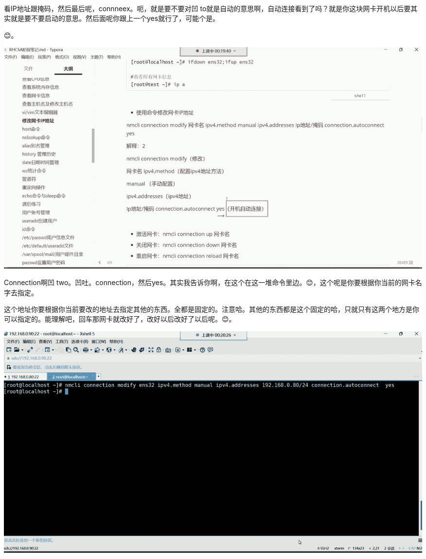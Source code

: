 看IP地址跟掩码，然后最后呢，connneex。呃，就是要不要对凹 to就是自动的意思啊，自动连接看到了吗？就是你这块网卡开机以后要其实就是要不要启动的意思。然后面呢你跟上一个yes就行了，可能个是。

😊。

![](img/e7ad8e6394e16cb3f44e63e71ddd2ad3_42.png)

Connection啊凹 two。凹吐。connection，然后yes。其实我告诉你啊，在这个在这一堆命令里边。😊，这个呢是你要根据你当前的网卡名字去指定。

这个地址你要根据你当前要改的地址去指定其他的东西。全都是固定的。注意哈。其他的东西都是这个固定的哈，只就只有这两个地方是你可以指定的。能理解吧，回车那网卡就改好了，改好以后改好了以后呢。😊。



![](img/e7ad8e6394e16cb3f44e63e71ddd2ad3_44.png)
